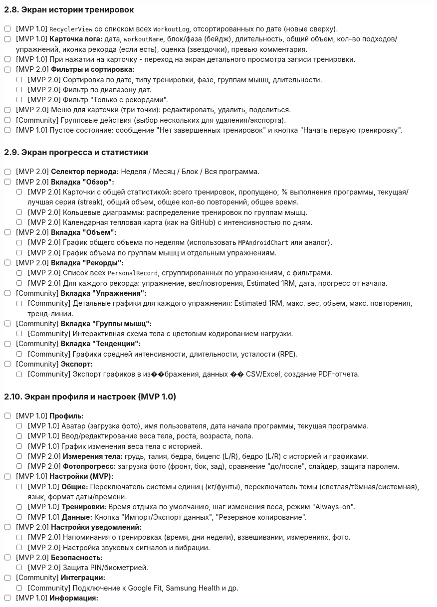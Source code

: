 ### 2.8. Экран истории тренировок
- [ ] [MVP 1.0] `RecyclerView` со списком всех `WorkoutLog`, отсортированных по дате (новые сверху).
- [ ] [MVP 1.0] **Карточка лога:** дата, `workoutName`, блок/фаза (бейдж), длительность, общий объем, кол-во подходов/упражнений, иконка рекорда (если есть), оценка (звездочки), превью комментария.
- [ ] [MVP 1.0] При нажатии на карточку - переход на экран детального просмотра записи тренировки.
- [ ] [MVP 2.0] **Фильтры и сортировка:**
  - [ ] [MVP 2.0] Сортировка по дате, типу тренировки, фазе, группам мышц, длительности.
  - [ ] [MVP 2.0] Фильтр по диапазону дат.
  - [ ] [MVP 2.0] Фильтр "Только с рекордами".
- [ ] [MVP 2.0] Меню для карточки (три точки): редактировать, удалить, поделиться.
- [ ] [Community] Групповые действия (выбор нескольких для удаления/экспорта).
- [ ] [MVP 1.0] Пустое состояние: сообщение "Нет завершенных тренировок" и кнопка "Начать первую тренировку".

### 2.9. Экран прогресса и статистики
- [ ] [MVP 2.0] **Селектор периода:** Неделя / Месяц / Блок / Вся программа.
- [ ] [MVP 2.0] **Вкладка "Обзор":**
  - [ ] [MVP 2.0] Карточки с общей статистикой: всего тренировок, пропущено, % выполнения программы, текущая/лучшая серия (streak), общий объем, общее кол-во повторений, общее время.
  - [ ] [MVP 2.0] Кольцевые диаграммы: распределение тренировок по группам мышц.
  - [ ] [MVP 2.0] Календарная тепловая карта (как на GitHub) с интенсивностью по дням.
- [ ] [MVP 2.0] **Вкладка "Объем":**
  - [ ] [MVP 2.0] График общего объема по неделям (использовать `MPAndroidChart` или аналог).
  - [ ] [MVP 2.0] График объема по группам мышц и отдельным упражнениям.
- [ ] [MVP 2.0] **Вкладка "Рекорды":**
  - [ ] [MVP 2.0] Список всех `PersonalRecord`, сгруппированных по упражнениям, с фильтрами.
  - [ ] [MVP 2.0] Для каждого рекорда: упражнение, вес/повторения, Estimated 1RM, дата, прогресс от начала.
- [ ] [Community] **Вкладка "Упражнения":**
  - [ ] [Community] Детальные графики для каждого упражнения: Estimated 1RM, макс. вес, объем, макс. повторения, тренд-линии.
- [ ] [Community] **Вкладка "Группы мышц":**
  - [ ] [Community] Интерактивная схема тела с цветовым кодированием нагрузки.
- [ ] [Community] **Вкладка "Тенденции":**
  - [ ] [Community] Графики средней интенсивности, длительности, усталости (RPE).
- [ ] [Community] **Экспорт:**
  - [ ] [Community] Экспорт графиков в из��бражения, данных �� CSV/Excel, создание PDF-отчета.

### 2.10. Экран профиля и настроек (MVP 1.0)
- [ ] [MVP 1.0] **Профиль:**
  - [ ] [MVP 1.0] Аватар (загрузка фото), имя пользователя, дата начала программы, текущая программа.
  - [ ] [MVP 1.0] Ввод/редактирование веса тела, роста, возраста, пола.
  - [ ] [MVP 1.0] График изменения веса тела с историей.
  - [ ] [MVP 2.0] **Измерения тела:** грудь, талия, бедра, бицепс (L/R), бедро (L/R) с историей и графиками.
  - [ ] [MVP 2.0] **Фотопрогресс:** загрузка фото (фронт, бок, зад), сравнение "до/после", слайдер, защита паролем.
- [ ] [MVP 1.0] **Настройки (MVP):**
  - [ ] [MVP 1.0] **Общие:** Переключатель системы единиц (кг/фунты), переключатель темы (светлая/тёмная/системная), язык, формат даты/времени.
  - [ ] [MVP 1.0] **Тренировки:** Время отдыха по умолчанию, шаг изменения веса, режим "Always-on".
  - [ ] [MVP 1.0] **Данные:** Кнопка "Импорт/Экспорт данных", "Резервное копирование".
- [ ] [MVP 2.0] **Настройки уведомлений:**
  - [ ] [MVP 2.0] Напоминания о тренировках (время, дни недели), взвешивании, измерениях, фото.
  - [ ] [MVP 2.0] Настройка звуковых сигналов и вибрации.
- [ ] [MVP 2.0] **Безопасность:**
  - [ ] [MVP 2.0] Защита PIN/биометрией.
- [ ] [Community] **Интеграции:**
  - [ ] [Community] Подключение к Google Fit, Samsung Health и др.
- [ ] [MVP 1.0] **Информация:**